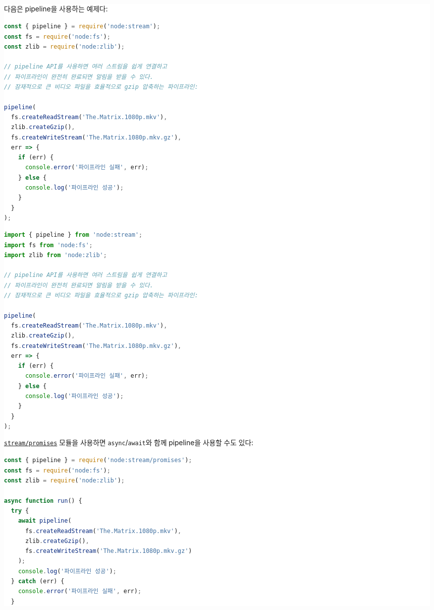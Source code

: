 다음은 pipeline을 사용하는 예제다:

```javascript
const { pipeline } = require('node:stream');
const fs = require('node:fs');
const zlib = require('node:zlib');

// pipeline API를 사용하면 여러 스트림을 쉽게 연결하고
// 파이프라인이 완전히 완료되면 알림을 받을 수 있다.
// 잠재적으로 큰 비디오 파일을 효율적으로 gzip 압축하는 파이프라인:

pipeline(
  fs.createReadStream('The.Matrix.1080p.mkv'),
  zlib.createGzip(),
  fs.createWriteStream('The.Matrix.1080p.mkv.gz'),
  err => {
    if (err) {
      console.error('파이프라인 실패', err);
    } else {
      console.log('파이프라인 성공');
    }
  }
);
```

```javascript
import { pipeline } from 'node:stream';
import fs from 'node:fs';
import zlib from 'node:zlib';

// pipeline API를 사용하면 여러 스트림을 쉽게 연결하고
// 파이프라인이 완전히 완료되면 알림을 받을 수 있다.
// 잠재적으로 큰 비디오 파일을 효율적으로 gzip 압축하는 파이프라인:

pipeline(
  fs.createReadStream('The.Matrix.1080p.mkv'),
  zlib.createGzip(),
  fs.createWriteStream('The.Matrix.1080p.mkv.gz'),
  err => {
    if (err) {
      console.error('파이프라인 실패', err);
    } else {
      console.log('파이프라인 성공');
    }
  }
);
```

[`stream/promises`][] 모듈을 사용하면 `async`/`await`와 함께 pipeline을 사용할 수도 있다:

```javascript
const { pipeline } = require('node:stream/promises');
const fs = require('node:fs');
const zlib = require('node:zlib');

async function run() {
  try {
    await pipeline(
      fs.createReadStream('The.Matrix.1080p.mkv'),
      zlib.createGzip(),
      fs.createWriteStream('The.Matrix.1080p.mkv.gz')
    );
    console.log('파이프라인 성공');
  } catch (err) {
    console.error('파이프라인 실패', err);
  }
```

[`Stream`]: https://nodejs.org/api/stream.html
[`Buffer`]: https://nodejs.org/api/buffer.html
[`EventEmitters`]: https://nodejs.org/api/events.html
[`Writable`]: https://nodejs.org/api/stream.html#stream_writable_streams
[`Readable`]: https://nodejs.org/api/stream.html#stream_readable_streams
[`Duplex`]: https://nodejs.org/api/stream.html#stream_duplex_and_transform_streams
[`Transform`]: https://nodejs.org/api/stream.html#stream_duplex_and_transform_streams
[`zlib`]: https://nodejs.org/api/zlib.html
[`'drain'`]: https://nodejs.org/api/stream.html#stream_event_drain
[`'data'` event]: https://nodejs.org/api/stream.html#stream_event_data
[`.read()`]: https://nodejs.org/docs/latest/api/stream.html#stream_readable_read_size
[`.write()`]: https://nodejs.org/api/stream.html#stream_writable_write_chunk_encoding_callback
[`._read()`]: https://nodejs.org/docs/latest/api/stream.html#stream_readable_read_size_1
[`._write()`]: https://nodejs.org/docs/latest/api/stream.html#stream_writable_write_chunk_encoding_callback_1
[`._writev()`]: https://nodejs.org/api/stream.html#stream_writable_writev_chunks_callback
[`.cork()`]: https://nodejs.org/api/stream.html#writablecork
[`.uncork()`]: https://nodejs.org/api/stream.html#stream_writable_uncork
[`.push()`]: https://nodejs.org/docs/latest/api/stream.html#stream_readable_push_chunk_encoding
[implementing Writable streams]: https://nodejs.org/docs/latest/api/stream.html#stream_implementing_a_writable_stream
[implementing Readable streams]: https://nodejs.org/docs/latest/api/stream.html#stream_implementing_a_readable_stream
[other packages]: https://github.com/sindresorhus/awesome-nodejs#streams
[`backpressure`]: https://en.wikipedia.org/wiki/Backpressure_routing
[Node.js v0.10]: https://nodejs.org/docs/v0.10.0/
[`highWaterMark`]: https://nodejs.org/api/stream.html#stream_buffering
[return value]: https://github.com/nodejs/node/blob/55c42bc6e5602e5a47fb774009cfe9289cb88e71/lib/_stream_writable.js#L239
[`readable-stream`]: https://github.com/nodejs/readable-stream
[great blog post]: https://r.va.gg/2014/06/why-i-dont-use-nodes-core-stream-module.html
[`dtrace`]: https://dtrace.org/about/
[`zip(1)`]: https://linux.die.net/man/1/zip
[`gzip(1)`]: https://linux.die.net/man/1/gzip
[`stream state machine`]: https://en.wikipedia.org/wiki/Finite-state_machine
[`.pipe()`]: https://nodejs.org/docs/latest/api/stream.html#stream_readable_pipe_destination_options
[piped]: https://nodejs.org/docs/latest/api/stream.html#stream_readable_pipe_destination_options
[`pump`]: https://github.com/mafintosh/pump
[`pipeline`]: https://nodejs.org/api/stream.html#stream_stream_pipeline_streams_callback
[`stream/promises`]: https://nodejs.org/api/stream.html#streampipelinesource-transforms-destination-options
